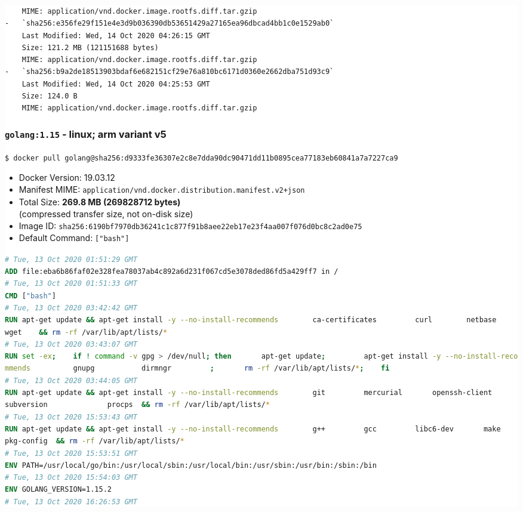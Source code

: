 		MIME: application/vnd.docker.image.rootfs.diff.tar.gzip
	-	`sha256:e356fe29f151e4e3d9b036390db53651429a27165ea96dbcad4bb1c0e1529ab0`  
		Last Modified: Wed, 14 Oct 2020 04:26:15 GMT  
		Size: 121.2 MB (121151688 bytes)  
		MIME: application/vnd.docker.image.rootfs.diff.tar.gzip
	-	`sha256:b9a2de18513903bdaf6e682151cf29e76a810bc6171d0360e2662dba751d93c9`  
		Last Modified: Wed, 14 Oct 2020 04:25:53 GMT  
		Size: 124.0 B  
		MIME: application/vnd.docker.image.rootfs.diff.tar.gzip

### `golang:1.15` - linux; arm variant v5

```console
$ docker pull golang@sha256:d9333fe36307e2c8e7dda90dc90471dd11b0895cea77183eb60841a7a7227ca9
```

-	Docker Version: 19.03.12
-	Manifest MIME: `application/vnd.docker.distribution.manifest.v2+json`
-	Total Size: **269.8 MB (269828712 bytes)**  
	(compressed transfer size, not on-disk size)
-	Image ID: `sha256:6190bf7970db36241c1c877f91b8aee22eb17e23f4aa007f076d0bc8c2ad0e75`
-	Default Command: `["bash"]`

```dockerfile
# Tue, 13 Oct 2020 01:51:29 GMT
ADD file:eba6b86faf02e328fea78037ab4c892a6d231f067cd5e3078ded86fd5a429ff7 in / 
# Tue, 13 Oct 2020 01:51:33 GMT
CMD ["bash"]
# Tue, 13 Oct 2020 03:42:42 GMT
RUN apt-get update && apt-get install -y --no-install-recommends 		ca-certificates 		curl 		netbase 		wget 	&& rm -rf /var/lib/apt/lists/*
# Tue, 13 Oct 2020 03:43:07 GMT
RUN set -ex; 	if ! command -v gpg > /dev/null; then 		apt-get update; 		apt-get install -y --no-install-recommends 			gnupg 			dirmngr 		; 		rm -rf /var/lib/apt/lists/*; 	fi
# Tue, 13 Oct 2020 03:44:05 GMT
RUN apt-get update && apt-get install -y --no-install-recommends 		git 		mercurial 		openssh-client 		subversion 				procps 	&& rm -rf /var/lib/apt/lists/*
# Tue, 13 Oct 2020 15:53:43 GMT
RUN apt-get update && apt-get install -y --no-install-recommends 		g++ 		gcc 		libc6-dev 		make 		pkg-config 	&& rm -rf /var/lib/apt/lists/*
# Tue, 13 Oct 2020 15:53:51 GMT
ENV PATH=/usr/local/go/bin:/usr/local/sbin:/usr/local/bin:/usr/sbin:/usr/bin:/sbin:/bin
# Tue, 13 Oct 2020 15:54:03 GMT
ENV GOLANG_VERSION=1.15.2
# Tue, 13 Oct 2020 16:26:53 GMT
```